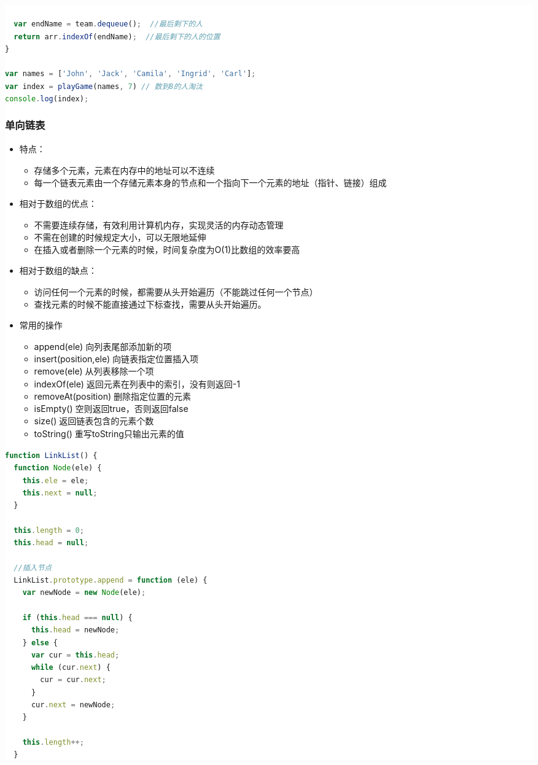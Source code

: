 ```js

  var endName = team.dequeue();  //最后剩下的人
  return arr.indexOf(endName);  //最后剩下的人的位置
}

var names = ['John', 'Jack', 'Camila', 'Ingrid', 'Carl'];
var index = playGame(names, 7) // 数到8的人淘汰
console.log(index);

```


### 单向链表
- 特点：
  - 存储多个元素，元素在内存中的地址可以不连续
  - 每一个链表元素由一个存储元素本身的节点和一个指向下一个元素的地址（指针、链接）组成


- 相对于数组的优点：
  - 不需要连续存储，有效利用计算机内存，实现灵活的内存动态管理
  - 不需在创建的时候规定大小，可以无限地延伸
  - 在插入或者删除一个元素的时候，时间复杂度为O(1)比数组的效率要高


- 相对于数组的缺点：
  - 访问任何一个元素的时候，都需要从头开始遍历（不能跳过任何一个节点）
  - 查找元素的时候不能直接通过下标查找，需要从头开始遍历。


- 常用的操作
  - append(ele) 向列表尾部添加新的项
  - insert(position,ele) 向链表指定位置插入项
  - remove(ele)  从列表移除一个项
  - indexOf(ele) 返回元素在列表中的索引，没有则返回-1
  - removeAt(position)  删除指定位置的元素
  - isEmpty() 空则返回true，否则返回false
  - size() 返回链表包含的元素个数
  - toString() 重写toString只输出元素的值

```js
function LinkList() {
  function Node(ele) {
    this.ele = ele;
    this.next = null;
  }

  this.length = 0;
  this.head = null;

  //插入节点
  LinkList.prototype.append = function (ele) {
    var newNode = new Node(ele);

    if (this.head === null) {
      this.head = newNode;
    } else {
      var cur = this.head;
      while (cur.next) {
        cur = cur.next;
      }
      cur.next = newNode;
    }

    this.length++;
  }

```